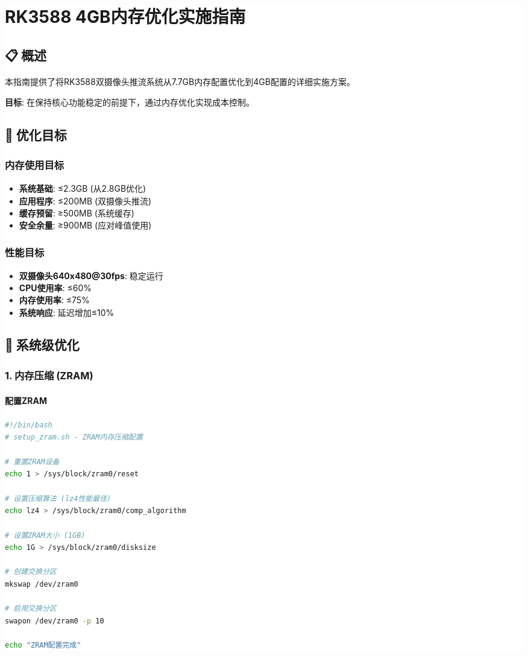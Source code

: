 # RK3588 4GB内存优化实施指南

## 📋 概述

本指南提供了将RK3588双摄像头推流系统从7.7GB内存配置优化到4GB配置的详细实施方案。

**目标**: 在保持核心功能稳定的前提下，通过内存优化实现成本控制。

## 🎯 优化目标

### 内存使用目标
- **系统基础**: ≤2.3GB (从2.8GB优化)
- **应用程序**: ≤200MB (双摄像头推流)
- **缓存预留**: ≥500MB (系统缓存)
- **安全余量**: ≥900MB (应对峰值使用)

### 性能目标
- **双摄像头640x480@30fps**: 稳定运行
- **CPU使用率**: ≤60%
- **内存使用率**: ≤75%
- **系统响应**: 延迟增加≤10%

## 🔧 系统级优化

### 1. 内存压缩 (ZRAM)

#### 配置ZRAM
```bash
#!/bin/bash
# setup_zram.sh - ZRAM内存压缩配置

# 重置ZRAM设备
echo 1 > /sys/block/zram0/reset

# 设置压缩算法 (lz4性能最佳)
echo lz4 > /sys/block/zram0/comp_algorithm

# 设置ZRAM大小 (1GB)
echo 1G > /sys/block/zram0/disksize

# 创建交换分区
mkswap /dev/zram0

# 启用交换分区
swapon /dev/zram0 -p 10

echo "ZRAM配置完成"
```
